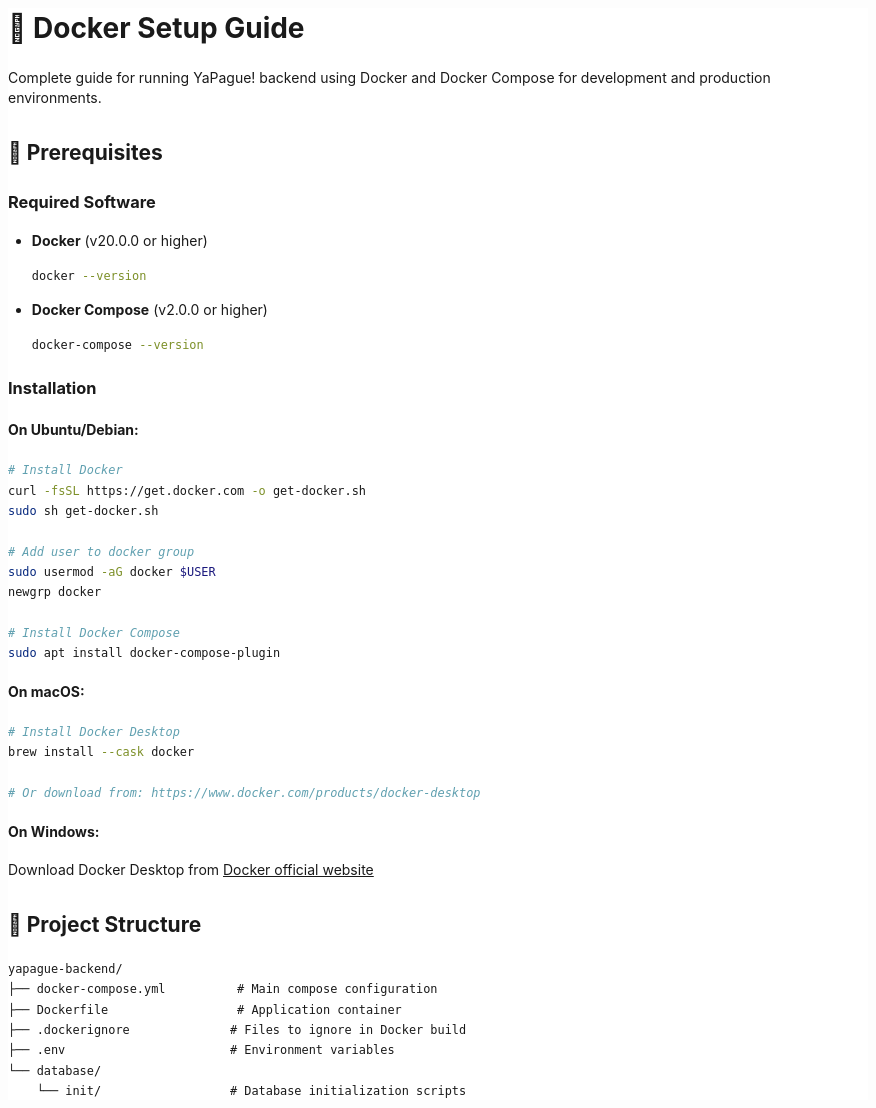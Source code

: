 # 🐳 Docker Setup Guide

Complete guide for running YaPague! backend using Docker and Docker Compose for development and production environments.

## 🎯 Prerequisites

### Required Software
- **Docker** (v20.0.0 or higher)
  ```bash
  docker --version
  ```
- **Docker Compose** (v2.0.0 or higher)
  ```bash
  docker-compose --version
  ```

### Installation

#### On Ubuntu/Debian:
```bash
# Install Docker
curl -fsSL https://get.docker.com -o get-docker.sh
sudo sh get-docker.sh

# Add user to docker group
sudo usermod -aG docker $USER
newgrp docker

# Install Docker Compose
sudo apt install docker-compose-plugin
```

#### On macOS:
```bash
# Install Docker Desktop
brew install --cask docker

# Or download from: https://www.docker.com/products/docker-desktop
```

#### On Windows:
Download Docker Desktop from [Docker official website](https://www.docker.com/products/docker-desktop)

## 📁 Project Structure

```
yapague-backend/
├── docker-compose.yml          # Main compose configuration
├── Dockerfile                  # Application container
├── .dockerignore              # Files to ignore in Docker build
├── .env                       # Environment variables
└── database/
    └── init/                  # Database initialization scripts
```
